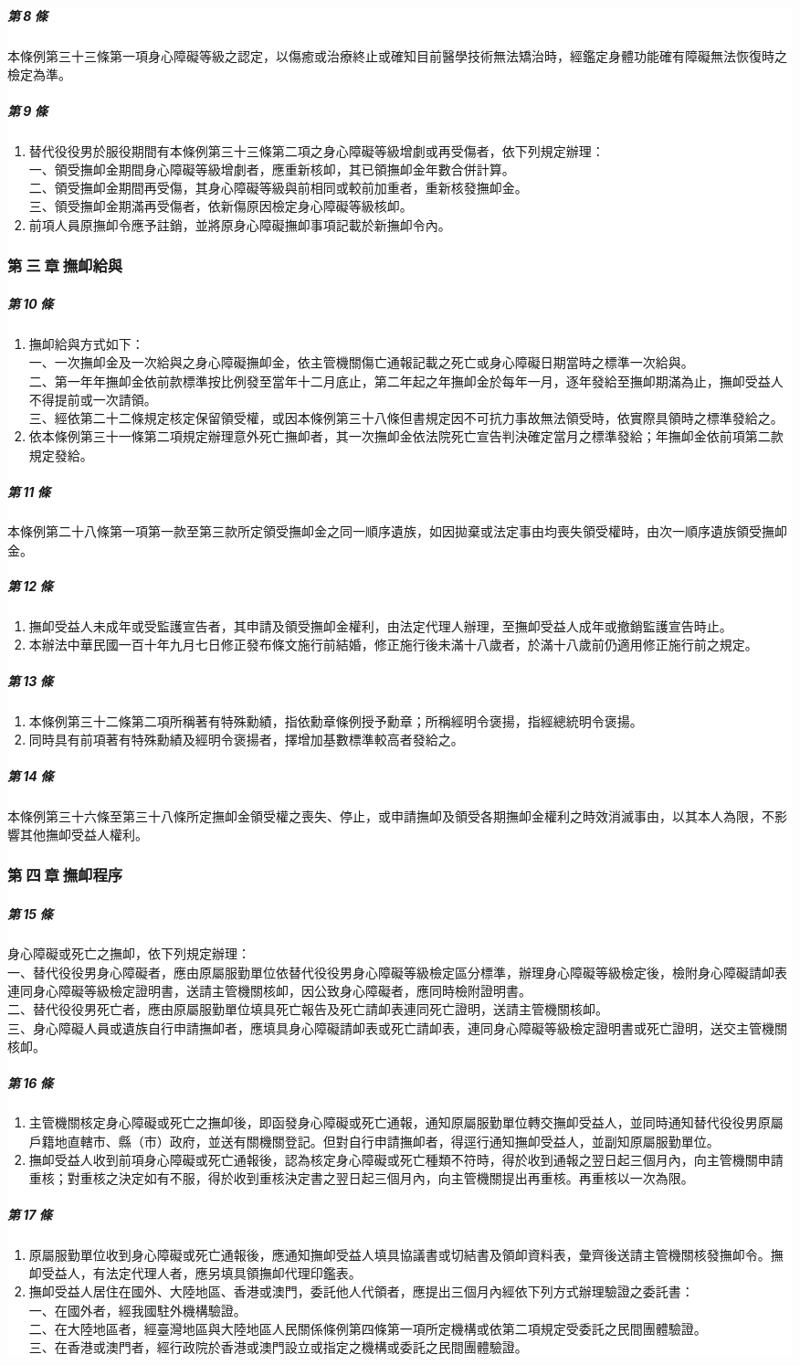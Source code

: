 ##### 第 8 條
本條例第三十三條第一項身心障礙等級之認定，以傷癒或治療終止或確知目前醫學技術無法矯治時，經鑑定身體功能確有障礙無法恢復時之檢定為準。

##### 第 9 條
1. 替代役役男於服役期間有本條例第三十三條第二項之身心障礙等級增劇或再受傷者，依下列規定辦理：  
一、領受撫卹金期間身心障礙等級增劇者，應重新核卹，其已領撫卹金年數合併計算。  
二、領受撫卹金期間再受傷，其身心障礙等級與前相同或較前加重者，重新核發撫卹金。  
三、領受撫卹金期滿再受傷者，依新傷原因檢定身心障礙等級核卹。
1. 前項人員原撫卹令應予註銷，並將原身心障礙撫卹事項記載於新撫卹令內。

### 第 三 章  撫卹給與

##### 第 10 條
1. 撫卹給與方式如下：  
一、一次撫卹金及一次給與之身心障礙撫卹金，依主管機關傷亡通報記載之死亡或身心障礙日期當時之標準一次給與。  
二、第一年年撫卹金依前款標準按比例發至當年十二月底止，第二年起之年撫卹金於每年一月，逐年發給至撫卹期滿為止，撫卹受益人不得提前或一次請領。  
三、經依第二十二條規定核定保留領受權，或因本條例第三十八條但書規定因不可抗力事故無法領受時，依實際具領時之標準發給之。
1. 依本條例第三十一條第二項規定辦理意外死亡撫卹者，其一次撫卹金依法院死亡宣告判決確定當月之標準發給；年撫卹金依前項第二款規定發給。

##### 第 11 條
本條例第二十八條第一項第一款至第三款所定領受撫卹金之同一順序遺族，如因拋棄或法定事由均喪失領受權時，由次一順序遺族領受撫卹金。

##### 第 12 條
1. 撫卹受益人未成年或受監護宣告者，其申請及領受撫卹金權利，由法定代理人辦理，至撫卹受益人成年或撤銷監護宣告時止。
1. 本辦法中華民國一百十年九月七日修正發布條文施行前結婚，修正施行後未滿十八歲者，於滿十八歲前仍適用修正施行前之規定。

##### 第 13 條
1. 本條例第三十二條第二項所稱著有特殊勳績，指依勳章條例授予勳章；所稱經明令褒揚，指經總統明令褒揚。
1. 同時具有前項著有特殊勳績及經明令褒揚者，擇增加基數標準較高者發給之。

##### 第 14 條
本條例第三十六條至第三十八條所定撫卹金領受權之喪失、停止，或申請撫卹及領受各期撫卹金權利之時效消滅事由，以其本人為限，不影響其他撫卹受益人權利。

### 第 四 章  撫卹程序

##### 第 15 條
身心障礙或死亡之撫卹，依下列規定辦理：  
一、替代役役男身心障礙者，應由原屬服勤單位依替代役役男身心障礙等級檢定區分標準，辦理身心障礙等級檢定後，檢附身心障礙請卹表連同身心障礙等級檢定證明書，送請主管機關核卹，因公致身心障礙者，應同時檢附證明書。  
二、替代役役男死亡者，應由原屬服勤單位填具死亡報告及死亡請卹表連同死亡證明，送請主管機關核卹。  
三、身心障礙人員或遺族自行申請撫卹者，應填具身心障礙請卹表或死亡請卹表，連同身心障礙等級檢定證明書或死亡證明，送交主管機關核卹。

##### 第 16 條
1. 主管機關核定身心障礙或死亡之撫卹後，即函發身心障礙或死亡通報，通知原屬服勤單位轉交撫卹受益人，並同時通知替代役役男原屬戶籍地直轄市、縣（市）政府，並送有關機關登記。但對自行申請撫卹者，得逕行通知撫卹受益人，並副知原屬服勤單位。
1. 撫卹受益人收到前項身心障礙或死亡通報後，認為核定身心障礙或死亡種類不符時，得於收到通報之翌日起三個月內，向主管機關申請重核；對重核之決定如有不服，得於收到重核決定書之翌日起三個月內，向主管機關提出再重核。再重核以一次為限。

##### 第 17 條
1. 原屬服勤單位收到身心障礙或死亡通報後，應通知撫卹受益人填具協議書或切結書及領卹資料表，彙齊後送請主管機關核發撫卹令。撫卹受益人，有法定代理人者，應另填具領撫卹代理印鑑表。
1. 撫卹受益人居住在國外、大陸地區、香港或澳門，委託他人代領者，應提出三個月內經依下列方式辦理驗證之委託書：  
一、在國外者，經我國駐外機構驗證。  
二、在大陸地區者，經臺灣地區與大陸地區人民關係條例第四條第一項所定機構或依第二項規定受委託之民間團體驗證。  
三、在香港或澳門者，經行政院於香港或澳門設立或指定之機構或委託之民間團體驗證。
